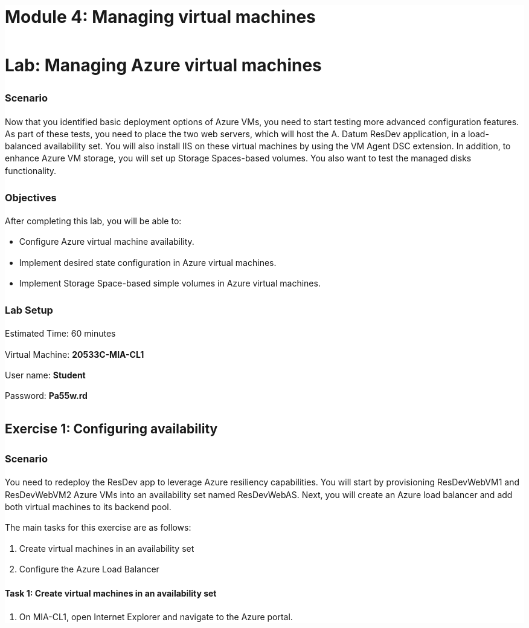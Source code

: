 # Module 4: Managing virtual machines
# Lab: Managing Azure virtual machines
  
### Scenario
  
 Now that you identified basic deployment options of Azure VMs, you need to start testing more advanced configuration features. As part of these tests, you need to place the two web servers, which will host the A. Datum ResDev application, in a load-balanced availability set. You will also install IIS on these virtual machines by using the VM Agent DSC extension. In addition, to enhance Azure VM storage, you will set up Storage Spaces-based volumes. You also want to test the managed disks functionality.


### Objectives
  
 After completing this lab, you will be able to:

- Configure Azure virtual machine availability.

- Implement desired state configuration in Azure virtual machines.

- Implement Storage Space-based simple volumes in Azure virtual machines.


### Lab Setup
  
 Estimated Time: 60 minutes

Virtual Machine: **20533C-MIA-CL1**

 User name: **Student**

 Password: **Pa55w.rd**


## Exercise 1: Configuring availability
  
### Scenario
  
 You need to redeploy the ResDev app to leverage Azure resiliency capabilities. You will start by provisioning ResDevWebVM1 and ResDevWebVM2 Azure VMs into an availability set named ResDevWebAS. Next, you will create an Azure load balancer and add both virtual machines to its backend pool.

The main tasks for this exercise are as follows:

1. Create virtual machines in an availability set

2. Configure the Azure Load Balancer



#### Task 1: Create virtual machines in an availability set
  
1. On MIA-CL1, open Internet Explorer and navigate to the Azure portal.
